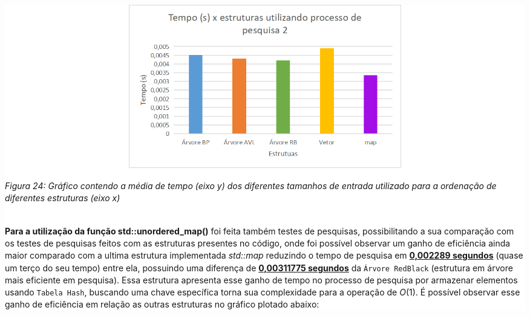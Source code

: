 <p align="center">
<img src="imgs/Graphmap.png" width="450"/>
</p>
<i>Figura 24: Gráfico contendo a média de tempo (eixo y) dos diferentes tamanhos de entrada utilizado para a ordenação de diferentes estruturas (eixo x) </i>
<br><br>

 **Para a utilização da função std::unordered_map()** foi feita também testes de pesquisas, possibilitando a sua comparação com os testes de pesquisas feitos com as estruturas presentes no código, onde foi possível observar um ganho de eficiência ainda maior comparado com a ultima estrutura implementada *std::map* reduzindo o tempo de pesquisa em  **<u>0,002289 segundos</u>** (quase um terço do seu tempo) entre ela, possuindo uma diferença de  **<u>0,00311775 segundos</u>** da `Árvore RedBlack` (estrutura em árvore mais eficiente em pesquisa). Essa estrutura apresenta esse ganho de tempo no processo de pesquisa por armazenar elementos usando `Tabela Hash`, buscando uma chave específica torna sua complexidade para a operação de $O(1)$. É possível observar esse ganho de eficiência em relação as outras estruturas no gráfico plotado abaixo:

<p align="center">